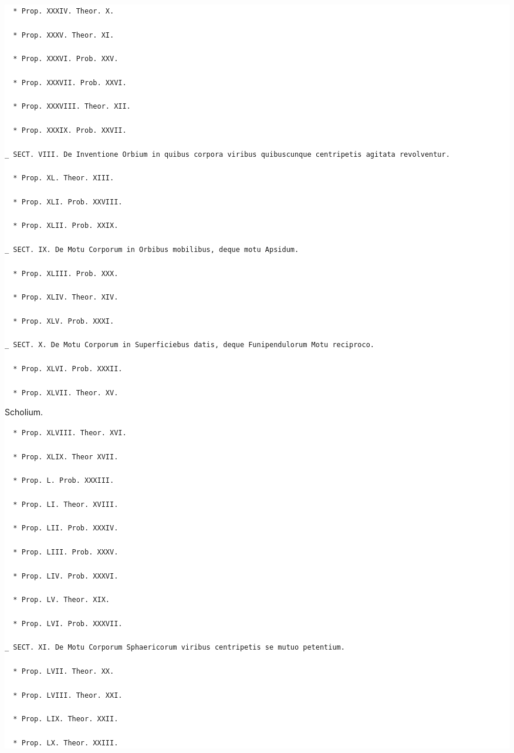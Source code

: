       * Prop. XXXIV. Theor. X.

      * Prop. XXXV. Theor. XI.

      * Prop. XXXVI. Prob. XXV.

      * Prop. XXXVII. Prob. XXVI.

      * Prop. XXXVIII. Theor. XII.

      * Prop. XXXIX. Prob. XXVII.

    _ SECT. VIII. De Inventione Orbium in quibus corpora viribus quibuscunque centripetis agitata revolventur.

      * Prop. XL. Theor. XIII.

      * Prop. XLI. Prob. XXVIII.

      * Prop. XLII. Prob. XXIX.

    _ SECT. IX. De Motu Corporum in Orbibus mobilibus, deque motu Apsidum.

      * Prop. XLIII. Prob. XXX.

      * Prop. XLIV. Theor. XIV.

      * Prop. XLV. Prob. XXXI.

    _ SECT. X. De Motu Corporum in Superficiebus datis, deque Funipendulorum Motu reciproco.

      * Prop. XLVI. Prob. XXXII.

      * Prop. XLVII. Theor. XV.

Scholium.

      * Prop. XLVIII. Theor. XVI.

      * Prop. XLIX. Theor XVII.

      * Prop. L. Prob. XXXIII.

      * Prop. LI. Theor. XVIII.

      * Prop. LII. Prob. XXXIV.

      * Prop. LIII. Prob. XXXV.

      * Prop. LIV. Prob. XXXVI.

      * Prop. LV. Theor. XIX.

      * Prop. LVI. Prob. XXXVII.

    _ SECT. XI. De Motu Corporum Sphaericorum viribus centripetis se mutuo petentium.

      * Prop. LVII. Theor. XX.

      * Prop. LVIII. Theor. XXI.

      * Prop. LIX. Theor. XXII.

      * Prop. LX. Theor. XXIII.
